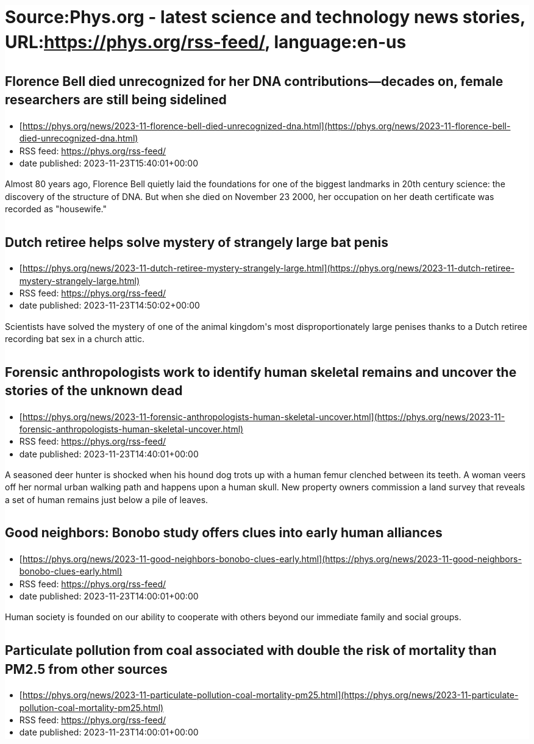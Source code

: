 # Source:Phys.org - latest science and technology news stories, URL:https://phys.org/rss-feed/, language:en-us

## Florence Bell died unrecognized for her DNA contributions—decades on, female researchers are still being sidelined
 - [https://phys.org/news/2023-11-florence-bell-died-unrecognized-dna.html](https://phys.org/news/2023-11-florence-bell-died-unrecognized-dna.html)
 - RSS feed: https://phys.org/rss-feed/
 - date published: 2023-11-23T15:40:01+00:00

Almost 80 years ago, Florence Bell quietly laid the foundations for one of the biggest landmarks in 20th century science: the discovery of the structure of DNA. But when she died on November 23 2000, her occupation on her death certificate was recorded as "housewife."

## Dutch retiree helps solve mystery of strangely large bat penis
 - [https://phys.org/news/2023-11-dutch-retiree-mystery-strangely-large.html](https://phys.org/news/2023-11-dutch-retiree-mystery-strangely-large.html)
 - RSS feed: https://phys.org/rss-feed/
 - date published: 2023-11-23T14:50:02+00:00

Scientists have solved the mystery of one of the animal kingdom's most disproportionately large penises thanks to a Dutch retiree recording bat sex in a church attic.

## Forensic anthropologists work to identify human skeletal remains and uncover the stories of the unknown dead
 - [https://phys.org/news/2023-11-forensic-anthropologists-human-skeletal-uncover.html](https://phys.org/news/2023-11-forensic-anthropologists-human-skeletal-uncover.html)
 - RSS feed: https://phys.org/rss-feed/
 - date published: 2023-11-23T14:40:01+00:00

A seasoned deer hunter is shocked when his hound dog trots up with a human femur clenched between its teeth. A woman veers off her normal urban walking path and happens upon a human skull. New property owners commission a land survey that reveals a set of human remains just below a pile of leaves.

## Good neighbors: Bonobo study offers clues into early human alliances
 - [https://phys.org/news/2023-11-good-neighbors-bonobo-clues-early.html](https://phys.org/news/2023-11-good-neighbors-bonobo-clues-early.html)
 - RSS feed: https://phys.org/rss-feed/
 - date published: 2023-11-23T14:00:01+00:00

Human society is founded on our ability to cooperate with others beyond our immediate family and social groups.

## Particulate pollution from coal associated with double the risk of mortality than PM2.5 from other sources
 - [https://phys.org/news/2023-11-particulate-pollution-coal-mortality-pm25.html](https://phys.org/news/2023-11-particulate-pollution-coal-mortality-pm25.html)
 - RSS feed: https://phys.org/rss-feed/
 - date published: 2023-11-23T14:00:01+00:00
